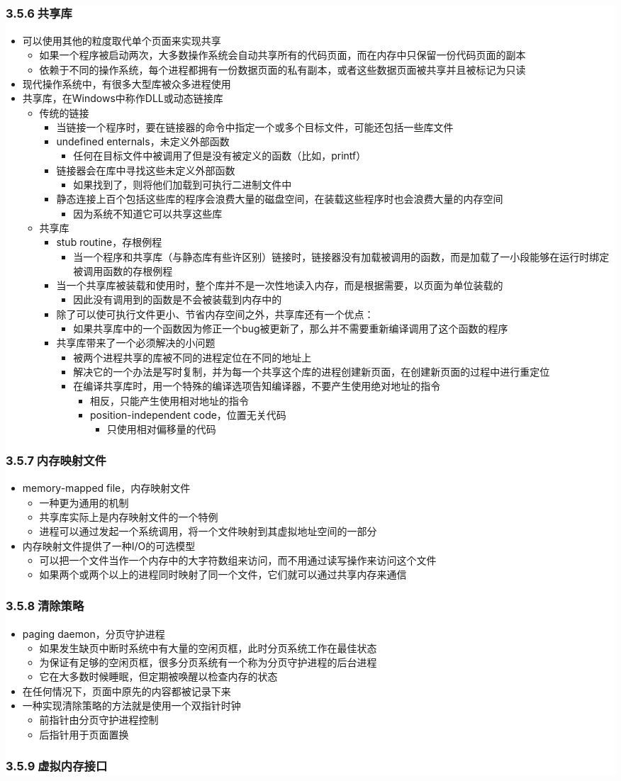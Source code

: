 ### 3.5.6 共享库

- 可以使用其他的粒度取代单个页面来实现共享
  - 如果一个程序被启动两次，大多数操作系统会自动共享所有的代码页面，而在内存中只保留一份代码页面的副本
  - 依赖于不同的操作系统，每个进程都拥有一份数据页面的私有副本，或者这些数据页面被共享并且被标记为只读
- 现代操作系统中，有很多大型库被众多进程使用
- 共享库，在Windows中称作DLL或动态链接库
  - 传统的链接
    - 当链接一个程序时，要在链接器的命令中指定一个或多个目标文件，可能还包括一些库文件
    - undefined enternals，未定义外部函数
      - 任何在目标文件中被调用了但是没有被定义的函数（比如，printf）
    - 链接器会在库中寻找这些未定义外部函数
      - 如果找到了，则将他们加载到可执行二进制文件中
    - 静态连接上百个包括这些库的程序会浪费大量的磁盘空间，在装载这些程序时也会浪费大量的内存空间
      - 因为系统不知道它可以共享这些库
  - 共享库
    - stub routine，存根例程
      - 当一个程序和共享库（与静态库有些许区别）链接时，链接器没有加载被调用的函数，而是加载了一小段能够在运行时绑定被调用函数的存根例程
    - 当一个共享库被装载和使用时，整个库并不是一次性地读入内存，而是根据需要，以页面为单位装载的
      - 因此没有调用到的函数是不会被装载到内存中的
    - 除了可以使可执行文件更小、节省内存空间之外，共享库还有一个优点：
      - 如果共享库中的一个函数因为修正一个bug被更新了，那么并不需要重新编译调用了这个函数的程序
    - 共享库带来了一个必须解决的小问题
      - 被两个进程共享的库被不同的进程定位在不同的地址上
      - 解决它的一个办法是写时复制，并为每一个共享这个库的进程创建新页面，在创建新页面的过程中进行重定位
      - 在编译共享库时，用一个特殊的编译选项告知编译器，不要产生使用绝对地址的指令
        - 相反，只能产生使用相对地址的指令
        - position-independent code，位置无关代码
          - 只使用相对偏移量的代码

### 3.5.7 内存映射文件

- memory-mapped file，内存映射文件
  - 一种更为通用的机制
  - 共享库实际上是内存映射文件的一个特例
  - 进程可以通过发起一个系统调用，将一个文件映射到其虚拟地址空间的一部分
- 内存映射文件提供了一种I/O的可选模型
  - 可以把一个文件当作一个内存中的大字符数组来访问，而不用通过读写操作来访问这个文件
  - 如果两个或两个以上的进程同时映射了同一个文件，它们就可以通过共享内存来通信

### 3.5.8 清除策略

- paging daemon，分页守护进程
  - 如果发生缺页中断时系统中有大量的空闲页框，此时分页系统工作在最佳状态
  - 为保证有足够的空闲页框，很多分页系统有一个称为分页守护进程的后台进程
  - 它在大多数时候睡眠，但定期被唤醒以检查内存的状态
- 在任何情况下，页面中原先的内容都被记录下来
- 一种实现清除策略的方法就是使用一个双指针时钟
  - 前指针由分页守护进程控制
  - 后指针用于页面置换

### 3.5.9 虚拟内存接口
